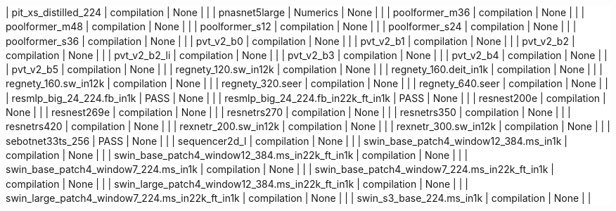| pit_xs_distilled_224 | compilation | None | |
| pnasnet5large | Numerics | None | |
| poolformer_m36 | compilation | None | |
| poolformer_m48 | compilation | None | |
| poolformer_s12 | compilation | None | |
| poolformer_s24 | compilation | None | |
| poolformer_s36 | compilation | None | |
| pvt_v2_b0 | compilation | None | |
| pvt_v2_b1 | compilation | None | |
| pvt_v2_b2 | compilation | None | |
| pvt_v2_b2_li | compilation | None | |
| pvt_v2_b3 | compilation | None | |
| pvt_v2_b4 | compilation | None | |
| pvt_v2_b5 | compilation | None | |
| regnety_120.sw_in12k | compilation | None | |
| regnety_160.deit_in1k | compilation | None | |
| regnety_160.sw_in12k | compilation | None | |
| regnety_320.seer | compilation | None | |
| regnety_640.seer | compilation | None | |
| resmlp_big_24_224.fb_in1k | PASS | None | |
| resmlp_big_24_224.fb_in22k_ft_in1k | PASS | None | |
| resnest200e | compilation | None | |
| resnest269e | compilation | None | |
| resnetrs270 | compilation | None | |
| resnetrs350 | compilation | None | |
| resnetrs420 | compilation | None | |
| rexnetr_200.sw_in12k | compilation | None | |
| rexnetr_300.sw_in12k | compilation | None | |
| sebotnet33ts_256 | PASS | None | |
| sequencer2d_l | compilation | None | |
| swin_base_patch4_window12_384.ms_in1k | compilation | None | |
| swin_base_patch4_window12_384.ms_in22k_ft_in1k | compilation | None | |
| swin_base_patch4_window7_224.ms_in1k | compilation | None | |
| swin_base_patch4_window7_224.ms_in22k_ft_in1k | compilation | None | |
| swin_large_patch4_window12_384.ms_in22k_ft_in1k | compilation | None | |
| swin_large_patch4_window7_224.ms_in22k_ft_in1k | compilation | None | |
| swin_s3_base_224.ms_in1k | compilation | None | |
